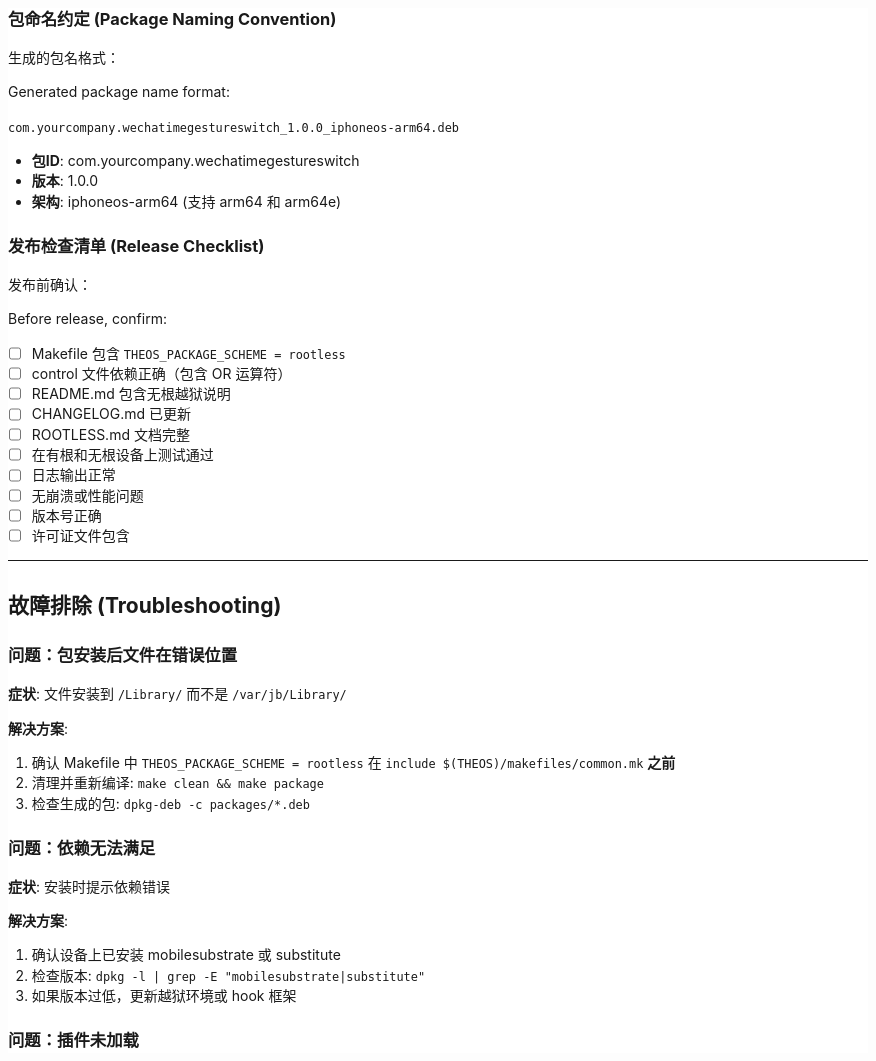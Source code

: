 ### 包命名约定 (Package Naming Convention)

生成的包名格式：

Generated package name format:

```
com.yourcompany.wechatimegestureswitch_1.0.0_iphoneos-arm64.deb
```

- **包ID**: com.yourcompany.wechatimegestureswitch
- **版本**: 1.0.0
- **架构**: iphoneos-arm64 (支持 arm64 和 arm64e)

### 发布检查清单 (Release Checklist)

发布前确认：

Before release, confirm:

- [ ] Makefile 包含 `THEOS_PACKAGE_SCHEME = rootless`
- [ ] control 文件依赖正确（包含 OR 运算符）
- [ ] README.md 包含无根越狱说明
- [ ] CHANGELOG.md 已更新
- [ ] ROOTLESS.md 文档完整
- [ ] 在有根和无根设备上测试通过
- [ ] 日志输出正常
- [ ] 无崩溃或性能问题
- [ ] 版本号正确
- [ ] 许可证文件包含

---

## 故障排除 (Troubleshooting)

### 问题：包安装后文件在错误位置

**症状**: 文件安装到 `/Library/` 而不是 `/var/jb/Library/`

**解决方案**:
1. 确认 Makefile 中 `THEOS_PACKAGE_SCHEME = rootless` 在 `include $(THEOS)/makefiles/common.mk` **之前**
2. 清理并重新编译: `make clean && make package`
3. 检查生成的包: `dpkg-deb -c packages/*.deb`

### 问题：依赖无法满足

**症状**: 安装时提示依赖错误

**解决方案**:
1. 确认设备上已安装 mobilesubstrate 或 substitute
2. 检查版本: `dpkg -l | grep -E "mobilesubstrate|substitute"`
3. 如果版本过低，更新越狱环境或 hook 框架

### 问题：插件未加载
